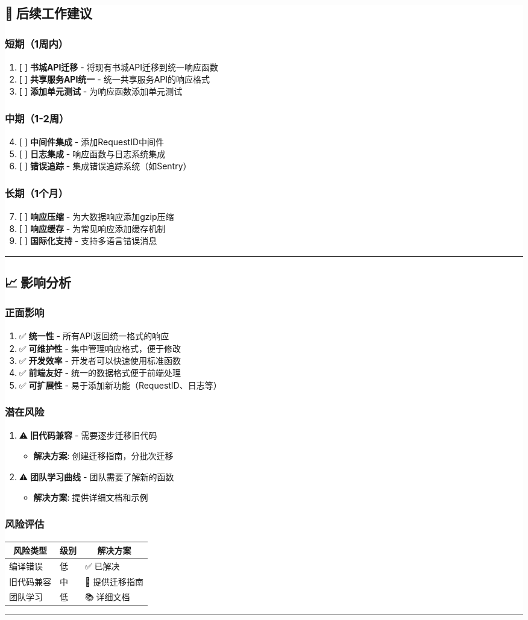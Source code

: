 
## 🔄 后续工作建议

### 短期（1周内）

1. [ ] **书城API迁移** - 将现有书城API迁移到统一响应函数
2. [ ] **共享服务API统一** - 统一共享服务API的响应格式
3. [ ] **添加单元测试** - 为响应函数添加单元测试

### 中期（1-2周）

4. [ ] **中间件集成** - 添加RequestID中间件
5. [ ] **日志集成** - 响应函数与日志系统集成
6. [ ] **错误追踪** - 集成错误追踪系统（如Sentry）

### 长期（1个月）

7. [ ] **响应压缩** - 为大数据响应添加gzip压缩
8. [ ] **响应缓存** - 为常见响应添加缓存机制
9. [ ] **国际化支持** - 支持多语言错误消息

---

## 📈 影响分析

### 正面影响

1. ✅ **统一性** - 所有API返回统一格式的响应
2. ✅ **可维护性** - 集中管理响应格式，便于修改
3. ✅ **开发效率** - 开发者可以快速使用标准函数
4. ✅ **前端友好** - 统一的数据格式便于前端处理
5. ✅ **可扩展性** - 易于添加新功能（RequestID、日志等）

### 潜在风险

1. ⚠️ **旧代码兼容** - 需要逐步迁移旧代码
   - **解决方案**: 创建迁移指南，分批次迁移

2. ⚠️ **团队学习曲线** - 团队需要了解新的函数
   - **解决方案**: 提供详细文档和示例

### 风险评估

| 风险类型 | 级别 | 解决方案 |
|---------|------|---------|
| 编译错误 | 低 | ✅ 已解决 |
| 旧代码兼容 | 中 | 📝 提供迁移指南 |
| 团队学习 | 低 | 📚 详细文档 |

---
